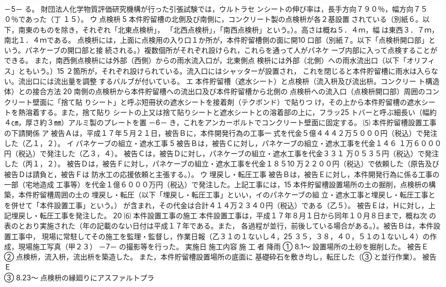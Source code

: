 －5－ 
る。 
財団法人化学物質評価研究機構が行った引張試験では，ウルトラセ
ンシートの伸び率は，長手方向７９０％，幅方向７５０％であった（丁
１５）。 
ウ 点検枡 5 
本件貯留槽の北側及び南側に，コンクリート製の点検枡が各２基設置
されている（別紙６。以下，南東のものを除き，それぞれ「北東点検枡」，
「北西点検枡」，「南西点検枡」という。）。高さは概ね５．４ｍ，幅
は東西３．７ｍ，南北１．４ｍである。 
点検枡には，上面に点検用の入り口１か所が，本件貯留槽側の面に開10 
口部（別紙７。以下「点検枡開口部」という。パネケーブの開口部と接
続される。）複数個所がそれぞれ設けられ，これらを通って人がパネケ
ーブ内部に入って点検することができる。 
また，南西側点検枡には外部（西側）からの雨水流入口が，北東側点
検枡には外部（北側）への雨水流出口（以下「オリフィス」ともいう。）15 
２箇所が，それぞれ設けられている。流入口にはシャッターが設置され，
これを閉じると本件貯留槽に雨水は入らない。流出口には流出量を調整
するバルブが付いている。 
エ 本件貯留槽（遮水シート）と点検枡（流入枡及び流出枡。コンクリー
ト構造体）との接合方法 20 
南側の点検枡から本件貯留槽への流出口及び本件貯留槽から北側の
点検枡への流入口（点検枡開口部）周囲のコンクリート壁面に「捨て貼
りシート」と呼ぶ短冊状の遮水シートを接着剤（テクボンド）で貼りつ
け，その上から本件貯留槽の遮水シートを熱溶着する。また，捨て貼り
シートの上又は捨て貼りシートと遮水シートとの溶着部の上に，フラッ25 
トバーと呼ぶ細長い（幅約４㎝，厚さ約３㎜）アルミ製のプレートを置
 －6－ 
き，これをアンカーボルトでコンクリート壁面に固定する。 
⑸ 本件貯留槽設置工事の下請関係 
ア 被告Ａは，平成１７年５月２１日，被告Ｂに，本件開発行為の工事一
式を代金５億４４４２万５０００円（税込）で発注した（乙１，２）。 
イ パネケーブの組立・遮水工事 5 
被告Ｂは，被告Ｃに対し，パネケーブの組立・遮水工事を代金１４６
１万６０００円（税込）で発注した（乙３，４）。 
被告Ｃは，被告Ｄに対し，パネケーブの組立・遮水工事を代金３３１
万０５３５円（税込）で発注した（丙１，２）。 
被告Ｄは，被告Ｆに対し，パネケーブの組立・遮水工事を代金１８５10 
万２２００円（税込）で依頼した（原告及び被告Ｄは請負と，被告Ｆは
防水工の応援依頼と主張する。）。 
ウ 埋戻し・転圧工事 
被告Ｂは，被告Ｅに対し，本件開発行為に係る工事の一部（宅地造成
工事等）を代金１億６０００万円（税込）で発注した。上記工事には，15 
本件貯留槽設置場所の土の掘削，点検枡の構築，本件貯留槽周囲の土の
埋戻し・転圧（以下「埋戻し・転圧工事」といい，イのパネケーブの組
立・遮水工事と埋戻し・転圧工事とを併せて「本件設置工事」という。）
が含まれ，その代金は合計４１４万２３４０円（税込）である（乙５）。 
被告Ｅは，Ｈに対し，上記埋戻し・転圧工事を発注した。 20 
⑹ 本件設置工事の施工 
本件設置工事は，平成１７年８月１日から同年１０月８日まで，概ね次
の表のとおり実施された（年の記載のない日付は平成１７年である。また，
各過程が並行，前後している場合がある。）。被告Ｂは，本件設置工事中，
現場に常駐してその施工を監理・監督し，作業日報（乙３１の１ないし４，25 
３５，３８，４０，５１の１ないし４）の作成，現場施工写真（甲２３）
 －7－ 
の撮影等を行った。 
 実施日 施工内容 施 工 者 降雨 
① 8.1～ 設置場所の土砂を掘削した。 被告Ｅ  
②  点検枡，流入枡，流出枡を築造した。 
また，本件貯留槽設置場所の底面に
基礎砕石を敷き均し，転圧した（③
と並行作業）。 
被告Ｅ  
③ 8.23～ 点検枡の縁廻りにアスファルトプラ